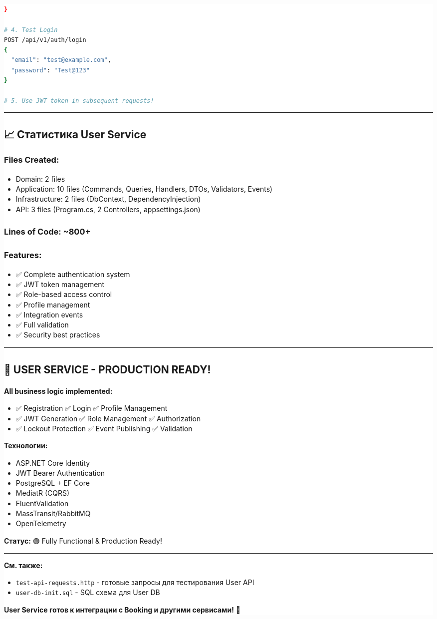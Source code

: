 ```bash
}

# 4. Test Login
POST /api/v1/auth/login
{
  "email": "test@example.com",
  "password": "Test@123"
}

# 5. Use JWT token in subsequent requests!
```

---

## 📈 Статистика User Service

### Files Created:
- Domain: 2 files
- Application: 10 files (Commands, Queries, Handlers, DTOs, Validators, Events)
- Infrastructure: 2 files (DbContext, DependencyInjection)
- API: 3 files (Program.cs, 2 Controllers, appsettings.json)

### Lines of Code: ~800+

### Features:
- ✅ Complete authentication system
- ✅ JWT token management
- ✅ Role-based access control
- ✅ Profile management
- ✅ Integration events
- ✅ Full validation
- ✅ Security best practices

---

## 🎊 USER SERVICE - PRODUCTION READY!

**All business logic implemented:**
- ✅ Registration ✅ Login ✅ Profile Management
- ✅ JWT Generation ✅ Role Management ✅ Authorization
- ✅ Lockout Protection ✅ Event Publishing ✅ Validation

**Технологии:**
- ASP.NET Core Identity
- JWT Bearer Authentication
- PostgreSQL + EF Core
- MediatR (CQRS)
- FluentValidation
- MassTransit/RabbitMQ
- OpenTelemetry

**Статус:** 🟢 Fully Functional & Production Ready!

---

**См. также:**
- `test-api-requests.http` - готовые запросы для тестирования User API
- `user-db-init.sql` - SQL схема для User DB

**User Service готов к интеграции с Booking и другими сервисами!** 🚀

